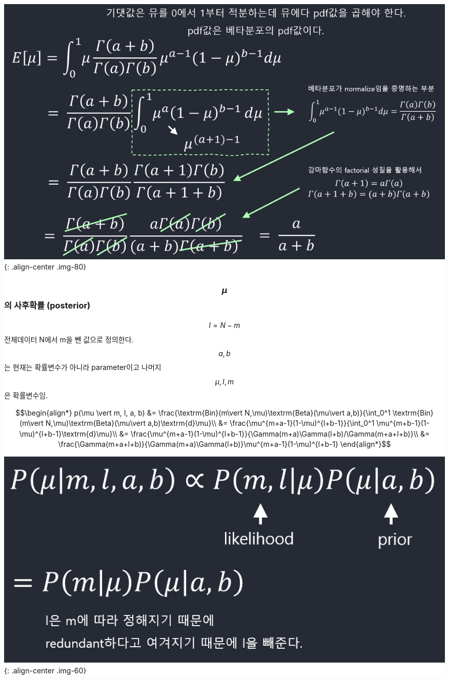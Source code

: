![beta-expectations](/assets/images/beta-expectations.png){: .align-center .img-80}  

### $$\mu$$의 사후확률 (posterior)  

$$l = N-m$$ 전체데이터 N에서 m을 뺀 값으로 정의한다.  
$$a, b$$는 현재는 확률변수가 아니라 parameter이고 나머지 $$\mu,l,m$$은 확률변수임.  

$$\begin{align*} p(\mu \vert  m, l, a, b) &= \frac{\textrm{Bin}(m\vert N,\mu)\textrm{Beta}(\mu\vert a,b)}{\int_0^1 \textrm{Bin}(m\vert N,\mu)\textrm{Beta}(\mu\vert a,b)\textrm{d}\mu}\\ &= \frac{\mu^{m+a-1}(1-\mu)^{l+b-1}}{\int_0^1 \mu^{m+b-1}(1-\mu)^{l+b-1}\textrm{d}\mu}\\ &= \frac{\mu^{m+a-1}(1-\mu)^{l+b-1}}{\Gamma(m+a)\Gamma(l+b)/\Gamma(m+a+l+b)}\\ &= \frac{\Gamma(m+a+l+b)}{\Gamma(m+a)\Gamma(l+b)}\mu^{m+a-1}(1-\mu)^{l+b-1} \end{align*}$$

![mu-posterior](/assets/images/mu-posterior.png){: .align-center .img-60}  
